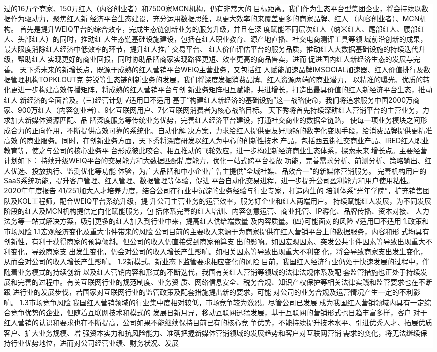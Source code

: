 过的16万个商家、150万红人（内容创业者）和7500家MCN机构，仍有非常大的
目标距离。我们作为生态平台型集团企业，将会持续以数据作为驱动力，聚焦红人新
经济平台生态建设，充分运用数据思维，以更大效率的来覆盖更多的商家品牌、红人
（内容创业者）、MCN机构。
首先是提升WEIQ平台的综合效率，完成生态链创新业务的服务升级，并且在深
度赋能不同层次红人（纳米红人、尾部红人、腰部红人、头部红人）的同时，推动红
人生态链基础设施建设，包括在红人职业教育、源产地直播、社交电商测评工具等领
域前沿创新的成果，最大限度消除红人经济中低效率的环节，提升红人推广交易平台、
红人价值评估平台的服务品质，推动红人大数据基础设施的持续迭代升级，帮助红人
实现更好的商业回报，同时协助品牌商家实现路径更短、效率更高的商品售卖，进而
促进国内红人新经济生态的发展与完善。
天下秀未来的新增长点，既源于成熟的红人营销平台WEIQ主营业务，又包括红
人赋能加速品牌IMSOCIAL加速器、红人价值排行及数据管理机构TOPKLOUT克
劳锐等生态链创新业务的发展，我们将深度发掘消费品牌、红人资源两端的商业潜力，
以精准的曝光、优质的转化更进一步构建高效传播矩阵，将成熟的红人营销平台与创
新业务矩阵相互赋能，共进增长，打造出最具价值的红人新经济平台生态，推动红人
新经济的全面普及。(三)经营计划
√适用□不适用
基于“构建红人新经济的基础设施”这一战略使命，我们将追求服务中国2000万商
家、900万红人（内容创业者）、9亿互联网用户、7亿互联网消费者为核心战略目标。
天下秀将首先持续深耕红人营销平台的主营业务，力求加大新媒体资源匹配、品
牌深度服务等传统业务优势，完善红人经济平台建设，打通社交商业的数据全链路，
使每一项业务模块之间形成合力的正向作用，不断提供高效可靠的系统化、自动化解
决方案，力求给红人提供更友好顺畅的数字化变现手段，给消费品牌提供更精准高效
的商业服务。同时，在创新业务方面，天下秀将深度研发以红人为中心的创新性技术
产品，包括西五街社交商业产品、IRED红人职业教育等，使之与公司的核心业务平
台形成彼此咬合、相互推动的飞轮效应，进一步构建新经济商业生态体系，探索未来
增长点。主要经营计划如下：
持续升级WEIQ平台的交易能力和大数据匹配精度能力，优化一站式跨平台投放
功能，完善需求分析、前测分析、策略输出、红人优选、投放执行、监测优化等功能
体验，为广大品牌和中小企业广告主提供“全域社媒、品效合一”的新媒体营销服务。
完善机构用户的SaaS系统功能，提升客户管理、红人管理、数据管理等体验，促进
平台自动化交易进程，进一步提升公司盈利能力和用户使用粘性。
2020年年度报告
41/251加大人才培养力度，结合公司在行业中沉淀的业务经验与行业专家，打造内生的
培训体系“光年学院”，扩充销售团队及KOL工程师，配合WEIQ平台系统升级，提
升公司主营业务的运营效率，服务好企业和红人两端用户。
持续赋能红人发展，为不同发展阶段的红人及MCN机构提供定向化赋能服务，包
括体系完善的红人培训、内容创意运营、商业托管、IP孵化、品牌传播、资本对接、
人力法务等一站式解决方案，吸引更多的红人加入到行业中来，提高红人供给端数量
及内容质量。(四)可能面对的风险
√适用□不适用
1.政策和市场风险
1.1宏观经济变化及重大事件带来的风险
公司目前的主要收入来源于为商家提供在红人营销平台上的数据服务，内容和形
式均具有创新性，有利于获得商家的预算倾斜。但公司的收入仍直接受到商家预算支
出的影响。如因宏观因素、突发公共事件因素等导致出现重大不利变化，导致商家支
出发生变化，仍会对公司的收入增长产生影响。如相关因素等导致出现重大不利变
化，将会导致商家支出发生变化，从而会对公司的收入增长产生影响。
1.2新模式、新业态下监管要求相应变化的风险
目前，我国红人经济行业仍处于快速发展的过程中，伴随着业务模式的持续创新
以及红人营销内容和形式的不断迭代，我国有关红人营销等领域的法律法规体系及配
套监管措施也正处于持续发展和完善的过程中。有关互联网行业的规范制度、业务资
质、网络信息安全、税务合规、知识产权保护等相关法律实践和监管要求也在不断跟
进行业的发展步伐，若国家对互联网行业的监管政策及配套措施提出新的要求，可能
对公司的业务合规及运营情况产生一定的不利影响。
1.3市场竞争风险
我国红人营销领域的行业集中度相对较低，市场竞争较为激烈。尽管公司已发展
成为我国红人营销领域内具有一定综合竞争优势的企业，但随着互联网技术和模式的
发展日新月异，移动互联网迅猛发展，基于互联网的营销形式也日趋丰富多样，客户
对于红人营销的认识和要求也在不断提高，公司如果不能继续保持目前已有的核心竞
争优势，不能持续提升技术水平、引进优秀人才、拓展优质客户、扩大业务规模、增
强资本实力和抗风险能力、准确把握新媒体营销领域的发展趋势和客户对互联网营销
需求的变化，将无法继续保持行业优势地位，进而对公司经营业绩、财务状况、发展